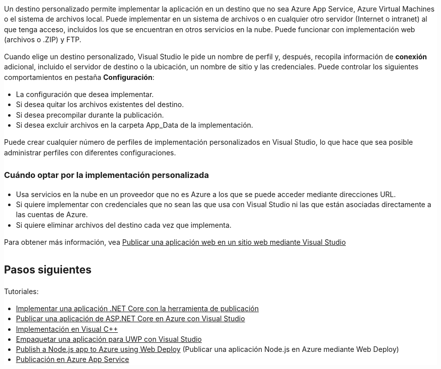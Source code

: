 Un destino personalizado permite implementar la aplicación en un destino que no sea Azure App Service, Azure Virtual Machines o el sistema de archivos local. Puede implementar en un sistema de archivos o en cualquier otro servidor (Internet o intranet) al que tenga acceso, incluidos los que se encuentran en otros servicios en la nube. Puede funcionar con implementación web (archivos o .ZIP) y FTP.

Cuando elige un destino personalizado, Visual Studio le pide un nombre de perfil y, después, recopila información de **conexión** adicional, incluido el servidor de destino o la ubicación, un nombre de sitio y las credenciales. Puede controlar los siguientes comportamientos en pestaña **Configuración**:

- La configuración que desea implementar.
- Si desea quitar los archivos existentes del destino.
- Si desea precompilar durante la publicación.
- Si desea excluir archivos en la carpeta App_Data de la implementación.

Puede crear cualquier número de perfiles de implementación personalizados en Visual Studio, lo que hace que sea posible administrar perfiles con diferentes configuraciones.

### <a name="when-to-choose-custom-deployment"></a>Cuándo optar por la implementación personalizada

- Usa servicios en la nube en un proveedor que no es Azure a los que se puede acceder mediante direcciones URL.
- Si quiere implementar con credenciales que no sean las que usa con Visual Studio ni las que están asociadas directamente a las cuentas de Azure.
- Si quiere eliminar archivos del destino cada vez que implementa.

Para obtener más información, vea [Publicar una aplicación web en un sitio web mediante Visual Studio](quickstart-deploy-to-a-web-site.md)

## <a name="next-steps"></a>Pasos siguientes

Tutoriales:

- [Implementar una aplicación .NET Core con la herramienta de publicación](/dotnet/core/deploying/deploy-with-vs?toc=/visualstudio/deployment/toc.json&bc=/visualstudio/deployment/_breadcrumb/toc.json)
- [Publicar una aplicación de ASP.NET Core en Azure con Visual Studio](/aspnet/core/tutorials/publish-to-azure-webapp-using-vs?toc=/visualstudio/deployment/toc.json&bc=/visualstudio/deployment/_breadcrumb/toc.json)
- [Implementación en Visual C++](/cpp/windows/deployment-in-visual-cpp)
- [Empaquetar una aplicación para UWP con Visual Studio](/windows/uwp/packaging/packaging-uwp-apps?toc=/visualstudio/deployment/toc.json&bc=/visualstudio/deployment/_breadcrumb/toc.json)
- [Publish a Node.js app to Azure using Web Deploy](https://github.com/Microsoft/nodejstools/wiki/Publish-to-Azure-Website-using-Web-Deploy?toc=/visualstudio/deployment/toc.json&bc=/visualstudio/deployment/_breadcrumb/toc.json) (Publicar una aplicación Node.js en Azure mediante Web Deploy)
- [Publicación en Azure App Service](../python/publishing-python-web-applications-to-azure-from-visual-studio.md?toc=/visualstudio/deployment/toc.json&bc=/visualstudio/deployment/_breadcrumb/toc.json)
